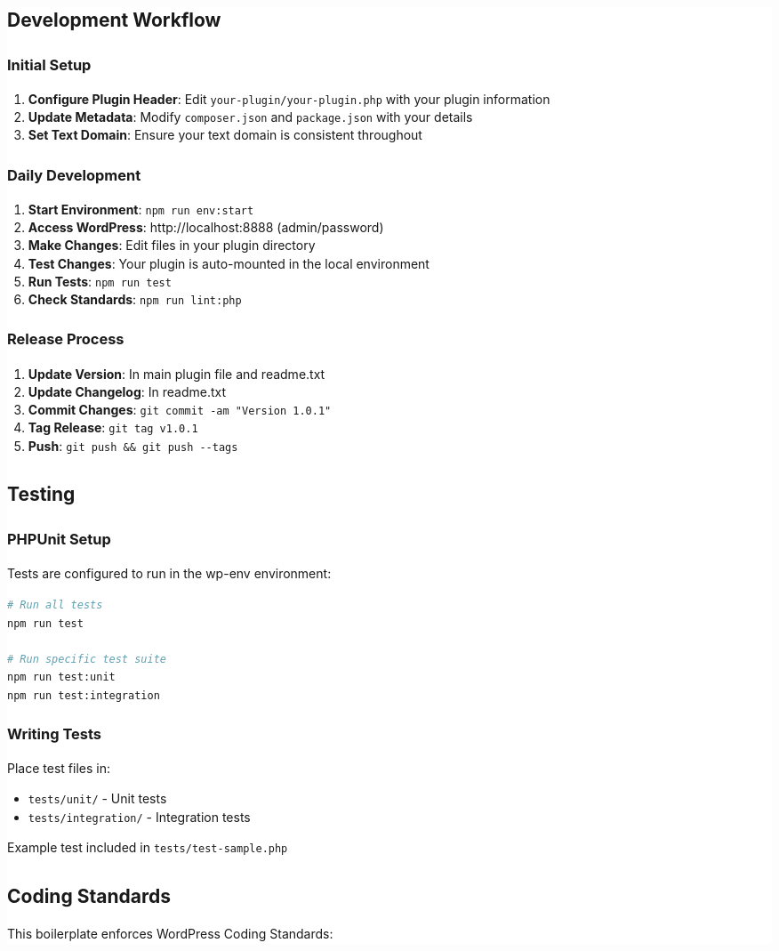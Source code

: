 ## Development Workflow

### Initial Setup

1. **Configure Plugin Header**: Edit `your-plugin/your-plugin.php` with your plugin information
2. **Update Metadata**: Modify `composer.json` and `package.json` with your details
3. **Set Text Domain**: Ensure your text domain is consistent throughout

### Daily Development

1. **Start Environment**: `npm run env:start`
2. **Access WordPress**: http://localhost:8888 (admin/password)
3. **Make Changes**: Edit files in your plugin directory
4. **Test Changes**: Your plugin is auto-mounted in the local environment
5. **Run Tests**: `npm run test`
6. **Check Standards**: `npm run lint:php`

### Release Process

1. **Update Version**: In main plugin file and readme.txt
2. **Update Changelog**: In readme.txt
3. **Commit Changes**: `git commit -am "Version 1.0.1"`
4. **Tag Release**: `git tag v1.0.1`
5. **Push**: `git push && git push --tags`

## Testing

### PHPUnit Setup

Tests are configured to run in the wp-env environment:

```bash
# Run all tests
npm run test

# Run specific test suite
npm run test:unit
npm run test:integration
```

### Writing Tests

Place test files in:
- `tests/unit/` - Unit tests
- `tests/integration/` - Integration tests

Example test included in `tests/test-sample.php`

## Coding Standards

This boilerplate enforces WordPress Coding Standards:
